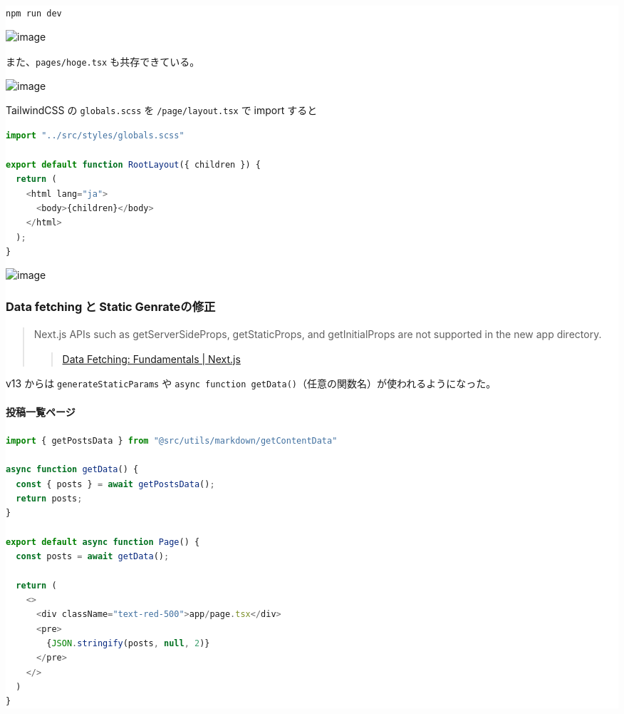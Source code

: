 `npm run dev`

![image](https://i.imgur.com/OOsYcEg.png "minimum /app/page.tsx")

また、`pages/hoge.tsx` も共存できている。

![image](https://i.imgur.com/grhvbpz.png "pages/hoge.tsx")

TailwindCSS の `globals.scss` を `/page/layout.tsx` で import すると

```js title=/app/layout.tsx
import "../src/styles/globals.scss"

export default function RootLayout({ children }) {
  return (
    <html lang="ja">
      <body>{children}</body>
    </html>
  );
}
```

![image](https://i.imgur.com/muYWVaR.png "import scss from /src/styles/ at app/page.tsx")

### Data fetching と Static Genrateの修正

> Next.js APIs such as getServerSideProps, getStaticProps, and getInitialProps are not supported in the new app directory.
> > [Data Fetching: Fundamentals | Next.js](https://beta.nextjs.org/docs/data-fetching/fundamentals)

v13 からは `generateStaticParams` や `async function getData()`（任意の関数名）が使われるようになった。

#### 投稿一覧ページ

```js title=/app/page.tsx
import { getPostsData } from "@src/utils/markdown/getContentData"

async function getData() {
  const { posts } = await getPostsData();
  return posts;
}

export default async function Page() {
  const posts = await getData();
  
  return (
    <>
      <div className="text-red-500">app/page.tsx</div>
      <pre>
        {JSON.stringify(posts, null, 2)}
      </pre>
    </>
  )
}
```
